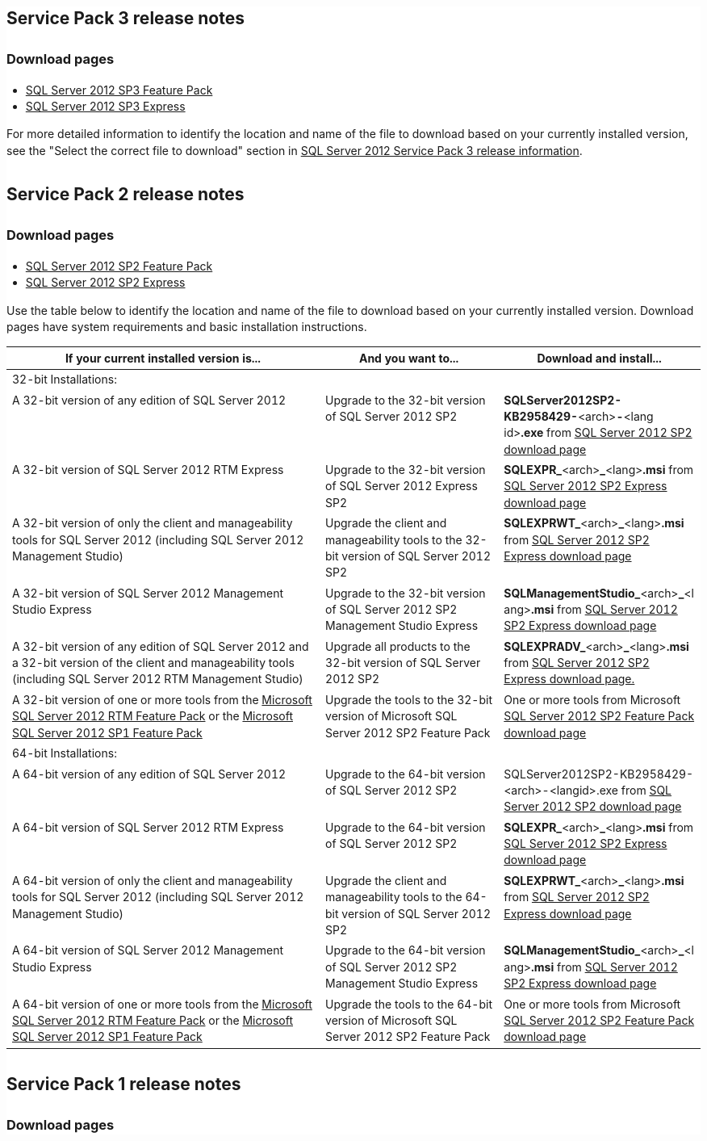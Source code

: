 ## Service Pack 3 release notes

### Download pages

- [SQL Server 2012 SP3 Feature Pack](https://go.microsoft.com/fwlink/?linkid=615935)
- [SQL Server 2012 SP3 Express](https://go.microsoft.com/fwlink/?linkid=692144)

For more detailed information to identify the location and name of the file to download based on your currently installed version, see the "Select the correct file to download" section in [SQL Server 2012 Service Pack 3 release information](https://support.microsoft.com/help/3072779/sql-server-2012-service-pack-3-release-information).

## Service Pack 2 release notes

### Download pages

- [SQL Server 2012 SP2 Feature Pack](https://www.microsoft.com/download/details.aspx?id=43340)
- [SQL Server 2012 SP2 Express](https://go.microsoft.com/fwlink/?LinkID=401007)

Use the table below to identify the location and name of the file to download based on your currently installed version. Download pages have system requirements and basic installation instructions.

| If your current installed version is... | And you want to... | Download and install... |
| --- | --- | --- |
| 32-bit Installations: | | |
| A 32-bit version of any edition of SQL Server 2012 | Upgrade to the 32-bit version of SQL Server 2012 SP2 | **SQLServer2012SP2-KB2958429-**\<arch\>**-**\<lang id\>**.exe** from [SQL Server 2012 SP2 download page](https://go.microsoft.com/fwlink/?LinkID=401006) |
| A 32-bit version of SQL Server 2012 RTM Express | Upgrade to the 32-bit version of SQL Server 2012 Express SP2 | **SQLEXPR_**\<arch\>**_**\<lang\>**.msi** from [SQL Server 2012 SP2 Express download page](https://go.microsoft.com/fwlink/?LinkID=401007) |
| A 32-bit version of only the client and manageability tools for SQL Server 2012 (including SQL Server 2012 Management Studio) | Upgrade the client and manageability tools to the 32-bit version of SQL Server 2012 SP2 | **SQLEXPRWT_**\<arch\>**_**\<lang\>**.msi** from [SQL Server 2012 SP2 Express download page](https://go.microsoft.com/fwlink/?LinkID=401007) |
| A 32-bit version of SQL Server 2012 Management Studio Express | Upgrade to the 32-bit version of SQL Server 2012 SP2 Management Studio Express | **SQLManagementStudio_**\<arch\>**_**\<lang\>**.msi** from [SQL Server 2012 SP2 Express download page](https://go.microsoft.com/fwlink/?LinkID=401007) |
| A 32-bit version of any edition of SQL Server 2012 and a 32-bit version of the client and manageability tools (including SQL Server 2012 RTM Management Studio) | Upgrade all products to the 32-bit version of SQL Server 2012 SP2 | **SQLEXPRADV_**\<arch\>**_**\<lang\>**.msi** from [SQL Server 2012 SP2 Express download page.](https://go.microsoft.com/fwlink/?LinkID=401007) |
| A 32-bit version of one or more tools from the [Microsoft SQL Server 2012 RTM Feature Pack](https://www.microsoft.com/download/details.aspx?id=56041) or the [Microsoft SQL Server 2012 SP1 Feature Pack](https://www.microsoft.com/download/details.aspx?id=35575) | Upgrade the tools to the 32-bit version of Microsoft SQL Server 2012 SP2 Feature Pack | One or more tools from Microsoft [SQL Server 2012 SP2 Feature Pack download page](https://www.microsoft.com/download/details.aspx?id=43340) |
| 64-bit Installations: | | |
| A 64-bit version of any edition of SQL Server 2012 | Upgrade to the 64-bit version of SQL Server 2012 SP2 | SQLServer2012SP2-KB2958429-\<arch\>-\<langid\>.exe from [SQL Server 2012 SP2 download page](https://go.microsoft.com/fwlink/?LinkID=401006) |
| A 64-bit version of SQL Server 2012 RTM Express | Upgrade to the 64-bit version of SQL Server 2012 SP2 | **SQLEXPR_**\<arch\>**_**\<lang\>**.msi** from [SQL Server 2012 SP2 Express download page](https://go.microsoft.com/fwlink/?LinkID=401007) |
| A 64-bit version of only the client and manageability tools for SQL Server 2012 (including SQL Server 2012 Management Studio) | Upgrade the client and manageability tools to the 64-bit version of SQL Server 2012 SP2 | **SQLEXPRWT_**\<arch\>**_**\<lang\>**.msi** from [SQL Server 2012 SP2 Express download page](https://go.microsoft.com/fwlink/?LinkID=401007) |
| A 64-bit version of SQL Server 2012 Management Studio Express | Upgrade to the 64-bit version of SQL Server 2012 SP2 Management Studio Express | **SQLManagementStudio_**\<arch\>**_**\<lang\>**.msi** from [SQL Server 2012 SP2 Express download page](https://go.microsoft.com/fwlink/?LinkID=401007) |
| A 64-bit version of one or more tools from the [Microsoft SQL Server 2012 RTM Feature Pack](https://www.microsoft.com/download/details.aspx?id=56041) or the [Microsoft SQL Server 2012 SP1 Feature Pack](https://www.microsoft.com/download/details.aspx?id=35575) | Upgrade the tools to the 64-bit version of Microsoft SQL Server 2012 SP2 Feature Pack | One or more tools from Microsoft [SQL Server 2012 SP2 Feature Pack download page](https://www.microsoft.com/download/details.aspx?id=43340) |

## Service Pack 1 release notes

### Download pages
